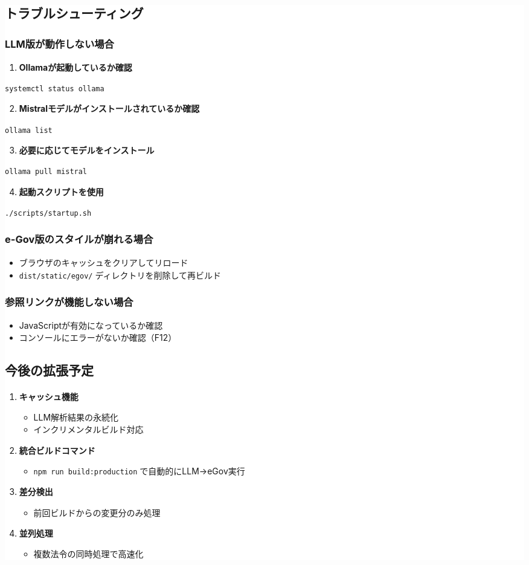 ## トラブルシューティング

### LLM版が動作しない場合

1. **Ollamaが起動しているか確認**
```bash
systemctl status ollama
```

2. **Mistralモデルがインストールされているか確認**
```bash
ollama list
```

3. **必要に応じてモデルをインストール**
```bash
ollama pull mistral
```

4. **起動スクリプトを使用**
```bash
./scripts/startup.sh
```

### e-Gov版のスタイルが崩れる場合

- ブラウザのキャッシュをクリアしてリロード
- `dist/static/egov/` ディレクトリを削除して再ビルド

### 参照リンクが機能しない場合

- JavaScriptが有効になっているか確認
- コンソールにエラーがないか確認（F12）

## 今後の拡張予定

1. **キャッシュ機能**
   - LLM解析結果の永続化
   - インクリメンタルビルド対応

2. **統合ビルドコマンド**
   - `npm run build:production` で自動的にLLM→eGov実行

3. **差分検出**
   - 前回ビルドからの変更分のみ処理

4. **並列処理**
   - 複数法令の同時処理で高速化